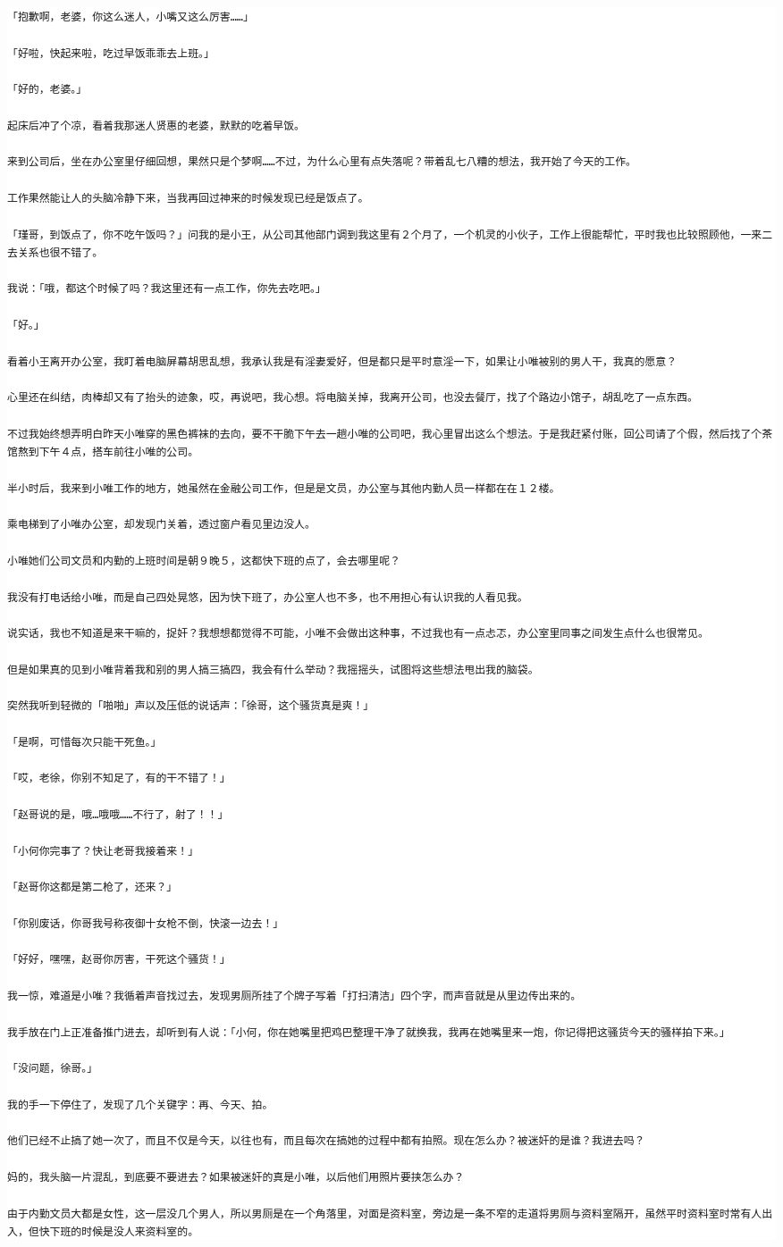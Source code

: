     「抱歉啊，老婆，你这么迷人，小嘴又这么厉害……」

    「好啦，快起来啦，吃过早饭乖乖去上班。」

    「好的，老婆。」

    起床后冲了个凉，看着我那迷人贤惠的老婆，默默的吃着早饭。

    来到公司后，坐在办公室里仔细回想，果然只是个梦啊……不过，为什么心里有点失落呢？带着乱七八糟的想法，我开始了今天的工作。

    工作果然能让人的头脑冷静下来，当我再回过神来的时候发现已经是饭点了。

    「瑾哥，到饭点了，你不吃午饭吗？」问我的是小王，从公司其他部门调到我这里有２个月了，一个机灵的小伙子，工作上很能帮忙，平时我也比较照顾他，一来二去关系也很不错了。

    我说：「哦，都这个时候了吗？我这里还有一点工作，你先去吃吧。」

    「好。」

    看着小王离开办公室，我盯着电脑屏幕胡思乱想，我承认我是有淫妻爱好，但是都只是平时意淫一下，如果让小唯被别的男人干，我真的愿意？

    心里还在纠结，肉棒却又有了抬头的迹象，哎，再说吧，我心想。将电脑关掉，我离开公司，也没去餐厅，找了个路边小馆子，胡乱吃了一点东西。

    不过我始终想弄明白昨天小唯穿的黑色裤袜的去向，要不干脆下午去一趟小唯的公司吧，我心里冒出这么个想法。于是我赶紧付账，回公司请了个假，然后找了个茶馆熬到下午４点，搭车前往小唯的公司。

    半小时后，我来到小唯工作的地方，她虽然在金融公司工作，但是是文员，办公室与其他内勤人员一样都在在１２楼。

    乘电梯到了小唯办公室，却发现门关着，透过窗户看见里边没人。

    小唯她们公司文员和内勤的上班时间是朝９晚５，这都快下班的点了，会去哪里呢？

    我没有打电话给小唯，而是自己四处晃悠，因为快下班了，办公室人也不多，也不用担心有认识我的人看见我。

    说实话，我也不知道是来干嘛的，捉奸？我想想都觉得不可能，小唯不会做出这种事，不过我也有一点忐忑，办公室里同事之间发生点什么也很常见。

    但是如果真的见到小唯背着我和别的男人搞三搞四，我会有什么举动？我摇摇头，试图将这些想法甩出我的脑袋。

    突然我听到轻微的「啪啪」声以及压低的说话声：「徐哥，这个骚货真是爽！」

    「是啊，可惜每次只能干死鱼。」

    「哎，老徐，你别不知足了，有的干不错了！」

    「赵哥说的是，哦…哦哦……不行了，射了！！」

    「小何你完事了？快让老哥我接着来！」

    「赵哥你这都是第二枪了，还来？」

    「你别废话，你哥我号称夜御十女枪不倒，快滚一边去！」

    「好好，嘿嘿，赵哥你厉害，干死这个骚货！」

    我一惊，难道是小唯？我循着声音找过去，发现男厕所挂了个牌子写着「打扫清洁」四个字，而声音就是从里边传出来的。

    我手放在门上正准备推门进去，却听到有人说：「小何，你在她嘴里把鸡巴整理干净了就换我，我再在她嘴里来一炮，你记得把这骚货今天的骚样拍下来。」

    「没问题，徐哥。」

    我的手一下停住了，发现了几个关键字：再、今天、拍。

    他们已经不止搞了她一次了，而且不仅是今天，以往也有，而且每次在搞她的过程中都有拍照。现在怎么办？被迷奸的是谁？我进去吗？

    妈的，我头脑一片混乱，到底要不要进去？如果被迷奸的真是小唯，以后他们用照片要挟怎么办？

    由于内勤文员大都是女性，这一层没几个男人，所以男厕是在一个角落里，对面是资料室，旁边是一条不窄的走道将男厕与资料室隔开，虽然平时资料室时常有人出入，但快下班的时候是没人来资料室的。
